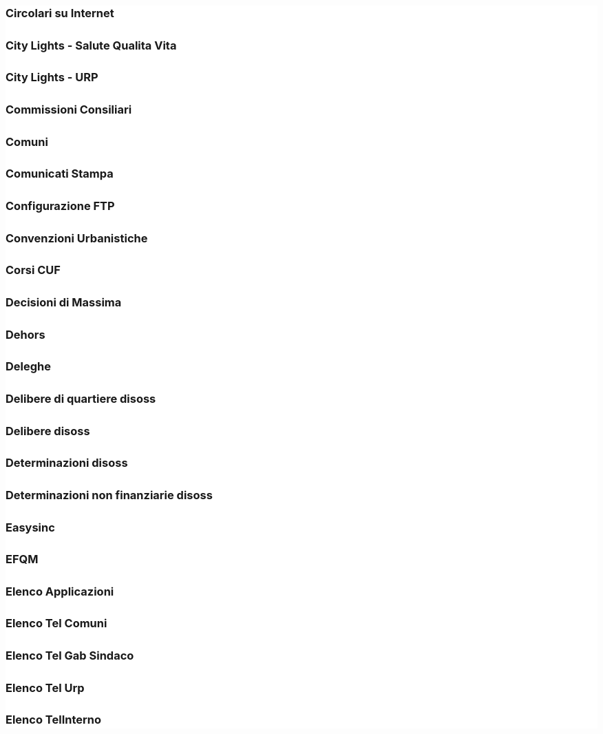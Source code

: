 ### Circolari su Internet

### City Lights - Salute Qualita Vita

### City Lights - URP

### Commissioni Consiliari

### Comuni

### Comunicati Stampa

### Configurazione FTP

### Convenzioni Urbanistiche

### Corsi CUF

### Decisioni di Massima

### Dehors

### Deleghe

### Delibere di quartiere disoss

### Delibere disoss

### Determinazioni disoss

### Determinazioni non finanziarie disoss

### Easysinc

### EFQM

### Elenco Applicazioni

### Elenco Tel Comuni

### Elenco Tel Gab Sindaco

### Elenco Tel Urp

### Elenco TelInterno
